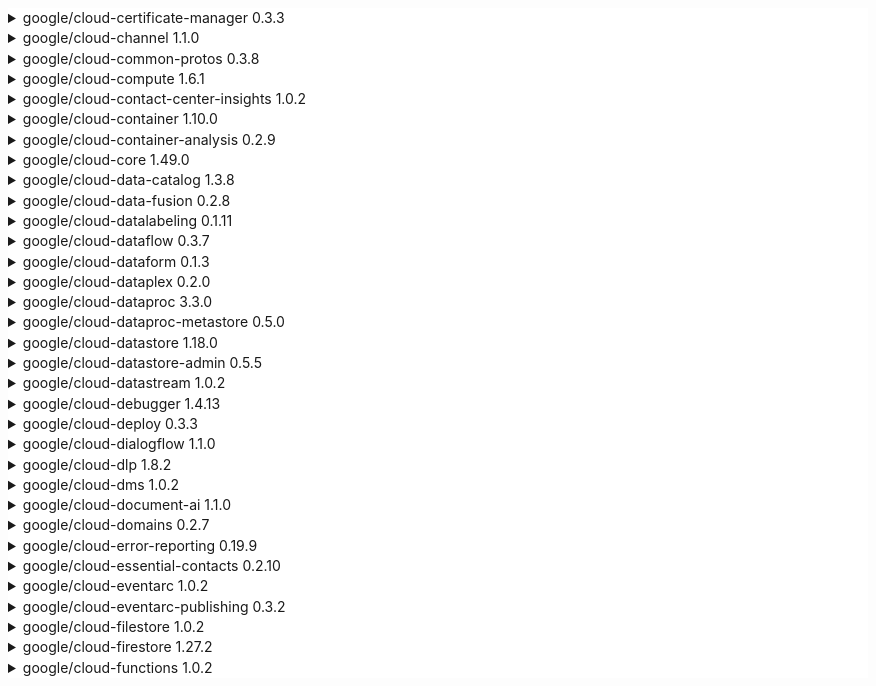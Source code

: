 <details><summary>google/cloud-certificate-manager 0.3.3</summary></details>

<details><summary>google/cloud-channel 1.1.0</summary></details>

<details><summary>google/cloud-common-protos 0.3.8</summary></details>

<details><summary>google/cloud-compute 1.6.1</summary></details>

<details><summary>google/cloud-contact-center-insights 1.0.2</summary></details>

<details><summary>google/cloud-container 1.10.0</summary></details>

<details><summary>google/cloud-container-analysis 0.2.9</summary></details>

<details><summary>google/cloud-core 1.49.0</summary></details>

<details><summary>google/cloud-data-catalog 1.3.8</summary></details>

<details><summary>google/cloud-data-fusion 0.2.8</summary></details>

<details><summary>google/cloud-datalabeling 0.1.11</summary></details>

<details><summary>google/cloud-dataflow 0.3.7</summary></details>

<details><summary>google/cloud-dataform 0.1.3</summary></details>

<details><summary>google/cloud-dataplex 0.2.0</summary></details>

<details><summary>google/cloud-dataproc 3.3.0</summary></details>

<details><summary>google/cloud-dataproc-metastore 0.5.0</summary></details>

<details><summary>google/cloud-datastore 1.18.0</summary></details>

<details><summary>google/cloud-datastore-admin 0.5.5</summary></details>

<details><summary>google/cloud-datastream 1.0.2</summary></details>

<details><summary>google/cloud-debugger 1.4.13</summary></details>

<details><summary>google/cloud-deploy 0.3.3</summary></details>

<details><summary>google/cloud-dialogflow 1.1.0</summary></details>

<details><summary>google/cloud-dlp 1.8.2</summary></details>

<details><summary>google/cloud-dms 1.0.2</summary></details>

<details><summary>google/cloud-document-ai 1.1.0</summary></details>

<details><summary>google/cloud-domains 0.2.7</summary></details>

<details><summary>google/cloud-error-reporting 0.19.9</summary></details>

<details><summary>google/cloud-essential-contacts 0.2.10</summary></details>

<details><summary>google/cloud-eventarc 1.0.2</summary></details>

<details><summary>google/cloud-eventarc-publishing 0.3.2</summary></details>

<details><summary>google/cloud-filestore 1.0.2</summary></details>

<details><summary>google/cloud-firestore 1.27.2</summary></details>

<details><summary>google/cloud-functions 1.0.2</summary></details>

